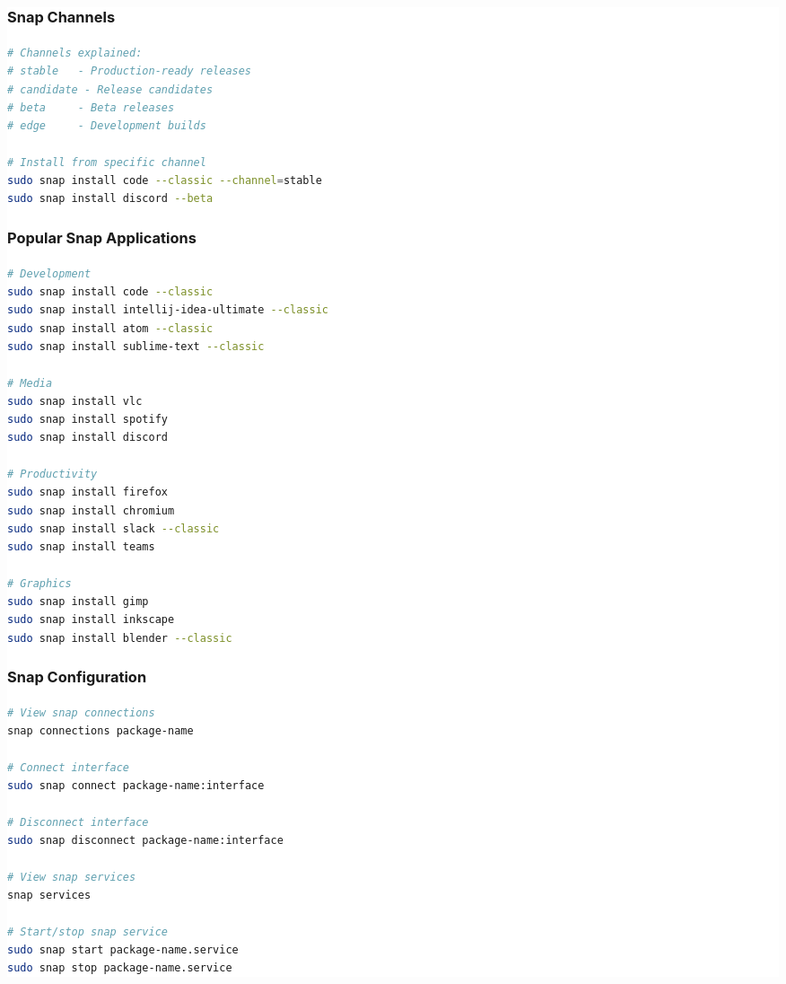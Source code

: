 ### Snap Channels

```bash
# Channels explained:
# stable   - Production-ready releases
# candidate - Release candidates
# beta     - Beta releases
# edge     - Development builds

# Install from specific channel
sudo snap install code --classic --channel=stable
sudo snap install discord --beta
```

### Popular Snap Applications

```bash
# Development
sudo snap install code --classic
sudo snap install intellij-idea-ultimate --classic
sudo snap install atom --classic
sudo snap install sublime-text --classic

# Media
sudo snap install vlc
sudo snap install spotify
sudo snap install discord

# Productivity
sudo snap install firefox
sudo snap install chromium
sudo snap install slack --classic
sudo snap install teams

# Graphics
sudo snap install gimp
sudo snap install inkscape
sudo snap install blender --classic
```

### Snap Configuration

```bash
# View snap connections
snap connections package-name

# Connect interface
sudo snap connect package-name:interface

# Disconnect interface
sudo snap disconnect package-name:interface

# View snap services
snap services

# Start/stop snap service
sudo snap start package-name.service
sudo snap stop package-name.service
```
